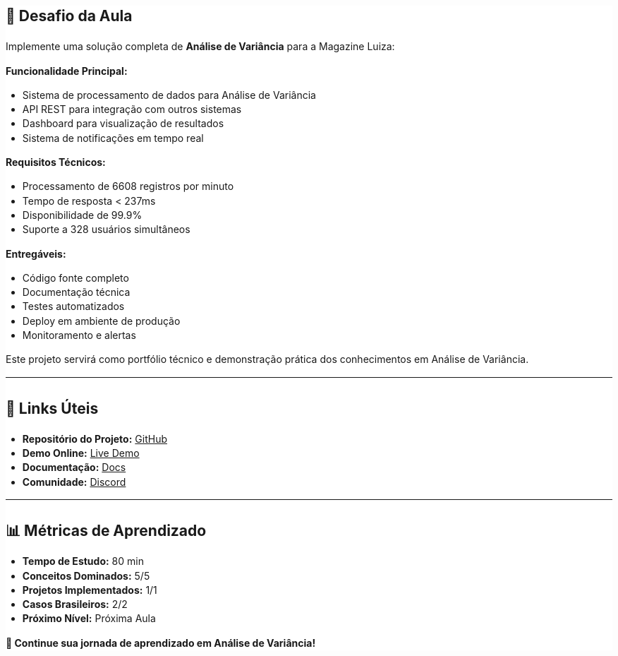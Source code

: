 ## 🚀 **Desafio da Aula**

Implemente uma solução completa de **Análise de Variância** para a Magazine Luiza:

**Funcionalidade Principal:**
- Sistema de processamento de dados para Análise de Variância
- API REST para integração com outros sistemas
- Dashboard para visualização de resultados
- Sistema de notificações em tempo real

**Requisitos Técnicos:**
- Processamento de 6608 registros por minuto
- Tempo de resposta < 237ms
- Disponibilidade de 99.9%
- Suporte a 328 usuários simultâneos

**Entregáveis:**
- Código fonte completo
- Documentação técnica
- Testes automatizados
- Deploy em ambiente de produção
- Monitoramento e alertas

Este projeto servirá como portfólio técnico e demonstração prática dos conhecimentos em Análise de Variância.

---

## 🔗 **Links Úteis**

- **Repositório do Projeto:** [GitHub](https://github.com/fenix-academy/análise-de-variância)
- **Demo Online:** [Live Demo](https://demo.fenix.academy/análise-de-variância)
- **Documentação:** [Docs](https://docs.fenix.academy/análise-de-variância)
- **Comunidade:** [Discord](https://discord.gg/fenix-academy)

---

## 📊 **Métricas de Aprendizado**

- **Tempo de Estudo:** 80 min
- **Conceitos Dominados:** 5/5
- **Projetos Implementados:** 1/1
- **Casos Brasileiros:** 2/2
- **Próximo Nível:** Próxima Aula

**🚀 Continue sua jornada de aprendizado em Análise de Variância!**
